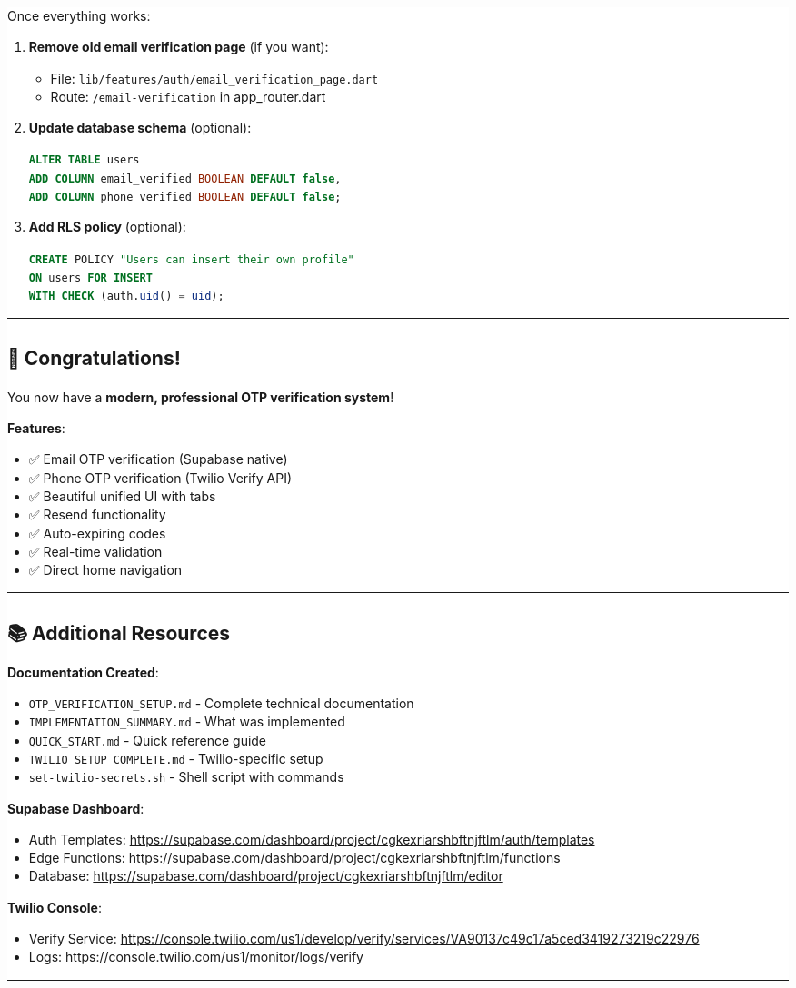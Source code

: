 Once everything works:

1. **Remove old email verification page** (if you want):
   - File: `lib/features/auth/email_verification_page.dart`
   - Route: `/email-verification` in app_router.dart

2. **Update database schema** (optional):
   ```sql
   ALTER TABLE users 
   ADD COLUMN email_verified BOOLEAN DEFAULT false,
   ADD COLUMN phone_verified BOOLEAN DEFAULT false;
   ```

3. **Add RLS policy** (optional):
   ```sql
   CREATE POLICY "Users can insert their own profile"
   ON users FOR INSERT
   WITH CHECK (auth.uid() = uid);
   ```

---

## 🎉 Congratulations!

You now have a **modern, professional OTP verification system**!

**Features**:
- ✅ Email OTP verification (Supabase native)
- ✅ Phone OTP verification (Twilio Verify API)
- ✅ Beautiful unified UI with tabs
- ✅ Resend functionality
- ✅ Auto-expiring codes
- ✅ Real-time validation
- ✅ Direct home navigation

---

## 📚 Additional Resources

**Documentation Created**:
- `OTP_VERIFICATION_SETUP.md` - Complete technical documentation
- `IMPLEMENTATION_SUMMARY.md` - What was implemented
- `QUICK_START.md` - Quick reference guide
- `TWILIO_SETUP_COMPLETE.md` - Twilio-specific setup
- `set-twilio-secrets.sh` - Shell script with commands

**Supabase Dashboard**:
- Auth Templates: https://supabase.com/dashboard/project/cgkexriarshbftnjftlm/auth/templates
- Edge Functions: https://supabase.com/dashboard/project/cgkexriarshbftnjftlm/functions
- Database: https://supabase.com/dashboard/project/cgkexriarshbftnjftlm/editor

**Twilio Console**:
- Verify Service: https://console.twilio.com/us1/develop/verify/services/VA90137c49c17a5ced3419273219c22976
- Logs: https://console.twilio.com/us1/monitor/logs/verify

---